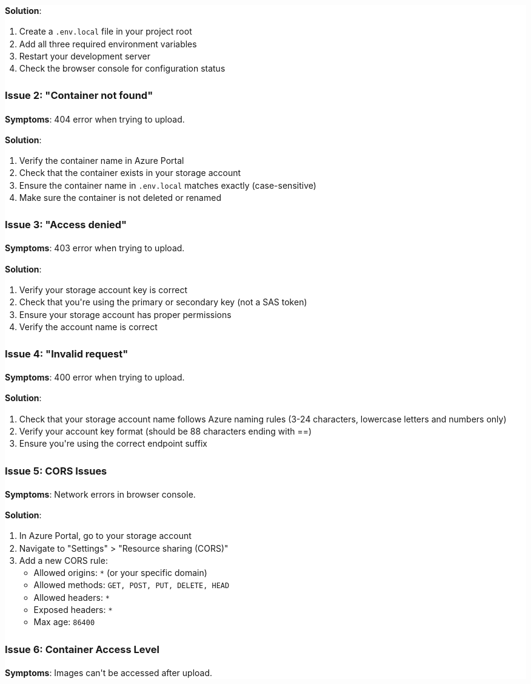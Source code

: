 **Solution**:
1. Create a `.env.local` file in your project root
2. Add all three required environment variables
3. Restart your development server
4. Check the browser console for configuration status

### Issue 2: "Container not found"

**Symptoms**: 404 error when trying to upload.

**Solution**:
1. Verify the container name in Azure Portal
2. Check that the container exists in your storage account
3. Ensure the container name in `.env.local` matches exactly (case-sensitive)
4. Make sure the container is not deleted or renamed

### Issue 3: "Access denied"

**Symptoms**: 403 error when trying to upload.

**Solution**:
1. Verify your storage account key is correct
2. Check that you're using the primary or secondary key (not a SAS token)
3. Ensure your storage account has proper permissions
4. Verify the account name is correct

### Issue 4: "Invalid request"

**Symptoms**: 400 error when trying to upload.

**Solution**:
1. Check that your storage account name follows Azure naming rules (3-24 characters, lowercase letters and numbers only)
2. Verify your account key format (should be 88 characters ending with ==)
3. Ensure you're using the correct endpoint suffix

### Issue 5: CORS Issues

**Symptoms**: Network errors in browser console.

**Solution**:
1. In Azure Portal, go to your storage account
2. Navigate to "Settings" > "Resource sharing (CORS)"
3. Add a new CORS rule:
   - Allowed origins: `*` (or your specific domain)
   - Allowed methods: `GET, POST, PUT, DELETE, HEAD`
   - Allowed headers: `*`
   - Exposed headers: `*`
   - Max age: `86400`

### Issue 6: Container Access Level

**Symptoms**: Images can't be accessed after upload.
